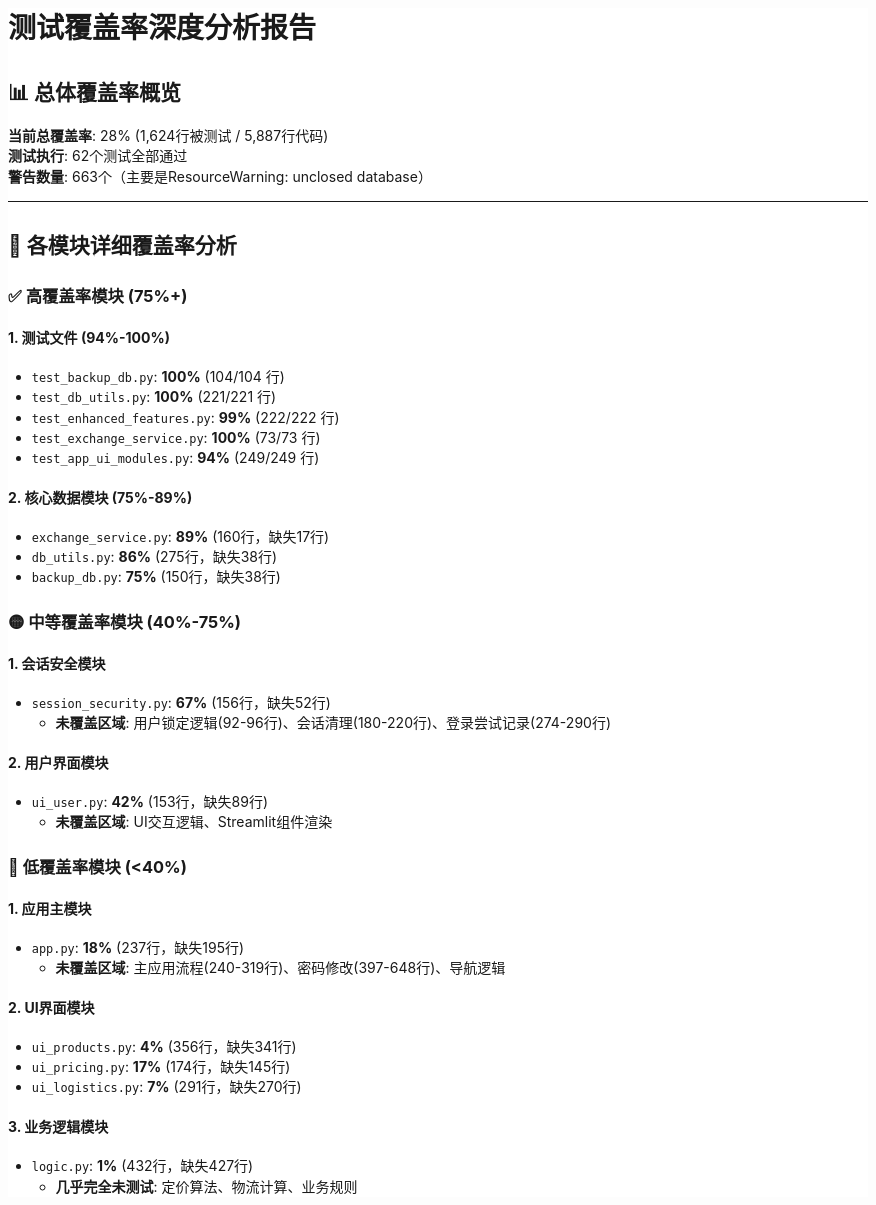 # 测试覆盖率深度分析报告

## 📊 总体覆盖率概览

**当前总覆盖率**: 28% (1,624行被测试 / 5,887行代码)  
**测试执行**: 62个测试全部通过  
**警告数量**: 663个（主要是ResourceWarning: unclosed database）

---

## 🎯 各模块详细覆盖率分析

### ✅ **高覆盖率模块** (75%+)

#### 1. **测试文件** (94%-100%)
- `test_backup_db.py`: **100%** (104/104 行)
- `test_db_utils.py`: **100%** (221/221 行)  
- `test_enhanced_features.py`: **99%** (222/222 行)
- `test_exchange_service.py`: **100%** (73/73 行)
- `test_app_ui_modules.py`: **94%** (249/249 行)

#### 2. **核心数据模块** (75%-89%)
- `exchange_service.py`: **89%** (160行，缺失17行)
- `db_utils.py`: **86%** (275行，缺失38行)
- `backup_db.py`: **75%** (150行，缺失38行)

### 🟡 **中等覆盖率模块** (40%-75%)

#### 1. **会话安全模块**
- `session_security.py`: **67%** (156行，缺失52行)
  - **未覆盖区域**: 用户锁定逻辑(92-96行)、会话清理(180-220行)、登录尝试记录(274-290行)

#### 2. **用户界面模块**
- `ui_user.py`: **42%** (153行，缺失89行)
  - **未覆盖区域**: UI交互逻辑、Streamlit组件渲染

### 🔴 **低覆盖率模块** (<40%)

#### 1. **应用主模块**
- `app.py`: **18%** (237行，缺失195行)
  - **未覆盖区域**: 主应用流程(240-319行)、密码修改(397-648行)、导航逻辑

#### 2. **UI界面模块**
- `ui_products.py`: **4%** (356行，缺失341行)
- `ui_pricing.py`: **17%** (174行，缺失145行)
- `ui_logistics.py`: **7%** (291行，缺失270行)

#### 3. **业务逻辑模块**
- `logic.py`: **1%** (432行，缺失427行)
  - **几乎完全未测试**: 定价算法、物流计算、业务规则

